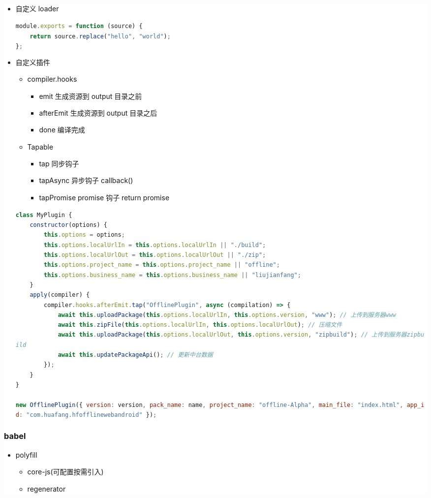 -   自定义 loader

    ```javascript
    module.exports = function (source) {
        return source.replace("hello", "world");
    };
    ```

-   自定义插件

    -   compiler.hooks

        -   emit 生成资源到 output 目录之前

        -   afterEmit 生成资源到 output 目录之后

        -   done 编译完成

    -   Tapable

        -   tap 同步钩子

        -   tapAsync 异步钩子 callback()

        -   tapPromise promise 钩子 return promise

    ```javascript
    class MyPlugin {
        constructor(options) {
            this.options = options;
            this.options.localUrlIn = this.options.localUrlIn || "./build";
            this.options.localUrlOut = this.options.localUrlOut || "./zip";
            this.options.project_name = this.options.project_name || "offline";
            this.options.business_name = this.options.business_name || "liujianfang";
        }
        apply(compiler) {
            compiler.hooks.afterEmit.tap("OfflinePlugin", async (compilation) => {
                await this.uploadPackage(this.options.localUrlIn, this.options.version, "www"); // 上传到服务器www
                await this.zipFile(this.options.localUrlIn, this.options.localUrlOut); // 压缩文件
                await this.uploadPackage(this.options.localUrlOut, this.options.version, "zipbuild"); // 上传到服务器zipbuild
                await this.updatePackageApi(); // 更新中台数据
            });
        }
    }

    new OfflinePlugin({ version: version, pack_name: name, project_name: "offline-Alpha", main_file: "index.html", app_id: "com.huafang.hfofflinewebandroid" });
    ```

### babel

-   polyfill

    -   core-js(可配置按需引入)

    -   regenerator
